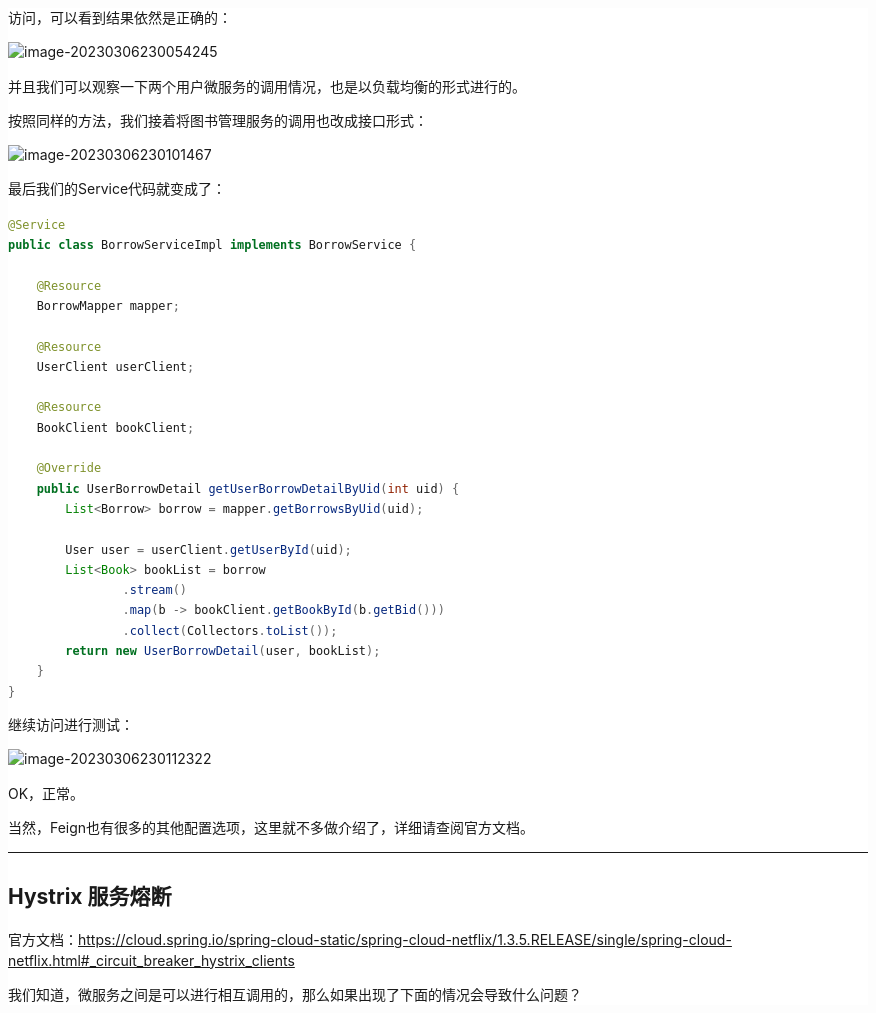 访问，可以看到结果依然是正确的：

![image-20230306230054245](https://s2.loli.net/2023/03/06/koMOYnxtq8UPiac.png)

并且我们可以观察一下两个用户微服务的调用情况，也是以负载均衡的形式进行的。

按照同样的方法，我们接着将图书管理服务的调用也改成接口形式：

![image-20230306230101467](https://s2.loli.net/2023/03/06/GiBa7FzQsvkIpdS.png)

最后我们的Service代码就变成了：

```java
@Service
public class BorrowServiceImpl implements BorrowService {

    @Resource
    BorrowMapper mapper;

    @Resource
    UserClient userClient;
    
    @Resource
    BookClient bookClient;

    @Override
    public UserBorrowDetail getUserBorrowDetailByUid(int uid) {
        List<Borrow> borrow = mapper.getBorrowsByUid(uid);

        User user = userClient.getUserById(uid);
        List<Book> bookList = borrow
                .stream()
                .map(b -> bookClient.getBookById(b.getBid()))
                .collect(Collectors.toList());
        return new UserBorrowDetail(user, bookList);
    }
}
```

继续访问进行测试：

![image-20230306230112322](https://s2.loli.net/2023/03/06/V5fhk2xLo8bXmWA.png)

OK，正常。

当然，Feign也有很多的其他配置选项，这里就不多做介绍了，详细请查阅官方文档。

***

## Hystrix 服务熔断

官方文档：https://cloud.spring.io/spring-cloud-static/spring-cloud-netflix/1.3.5.RELEASE/single/spring-cloud-netflix.html#_circuit_breaker_hystrix_clients

我们知道，微服务之间是可以进行相互调用的，那么如果出现了下面的情况会导致什么问题？
